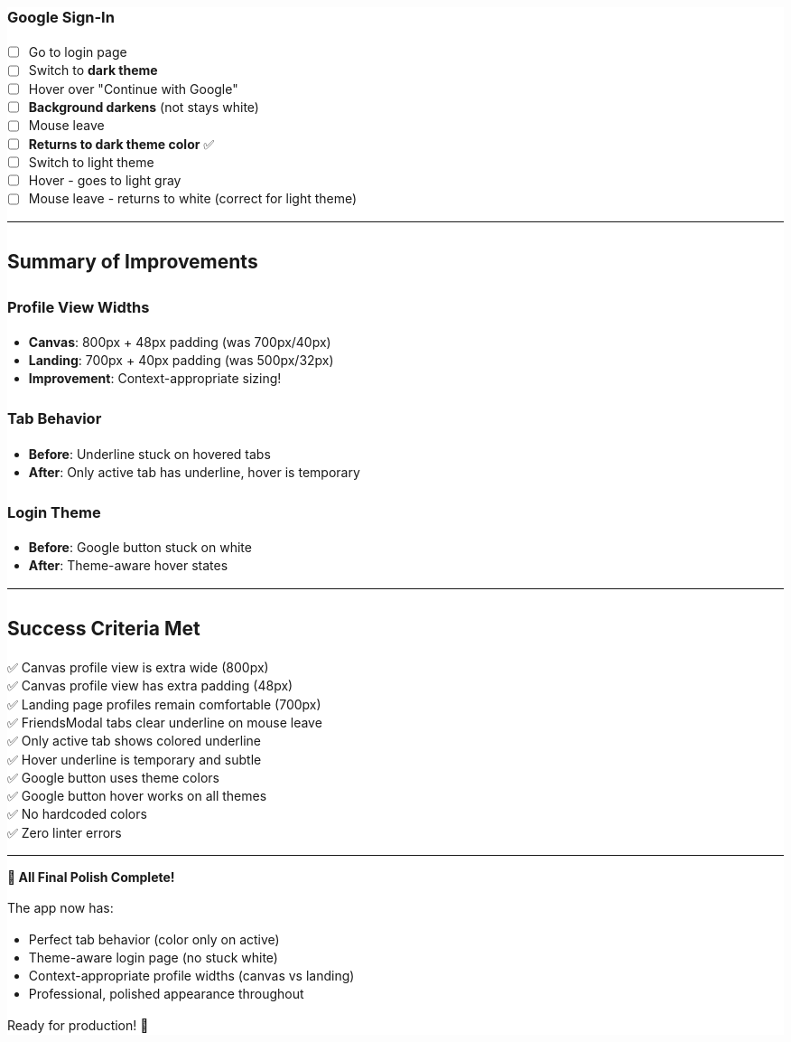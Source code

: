 ### Google Sign-In
- [ ] Go to login page
- [ ] Switch to **dark theme**
- [ ] Hover over "Continue with Google"
- [ ] **Background darkens** (not stays white)
- [ ] Mouse leave
- [ ] **Returns to dark theme color** ✅
- [ ] Switch to light theme
- [ ] Hover - goes to light gray
- [ ] Mouse leave - returns to white (correct for light theme)

---

## Summary of Improvements

### Profile View Widths
- **Canvas**: 800px + 48px padding (was 700px/40px)
- **Landing**: 700px + 40px padding (was 500px/32px)
- **Improvement**: Context-appropriate sizing!

### Tab Behavior
- **Before**: Underline stuck on hovered tabs
- **After**: Only active tab has underline, hover is temporary

### Login Theme
- **Before**: Google button stuck on white
- **After**: Theme-aware hover states

---

## Success Criteria Met

✅ Canvas profile view is extra wide (800px)  
✅ Canvas profile view has extra padding (48px)  
✅ Landing page profiles remain comfortable (700px)  
✅ FriendsModal tabs clear underline on mouse leave  
✅ Only active tab shows colored underline  
✅ Hover underline is temporary and subtle  
✅ Google button uses theme colors  
✅ Google button hover works on all themes  
✅ No hardcoded colors  
✅ Zero linter errors  

---

**🎯 All Final Polish Complete!**

The app now has:
- Perfect tab behavior (color only on active)
- Theme-aware login page (no stuck white)
- Context-appropriate profile widths (canvas vs landing)
- Professional, polished appearance throughout

Ready for production! 🚀

